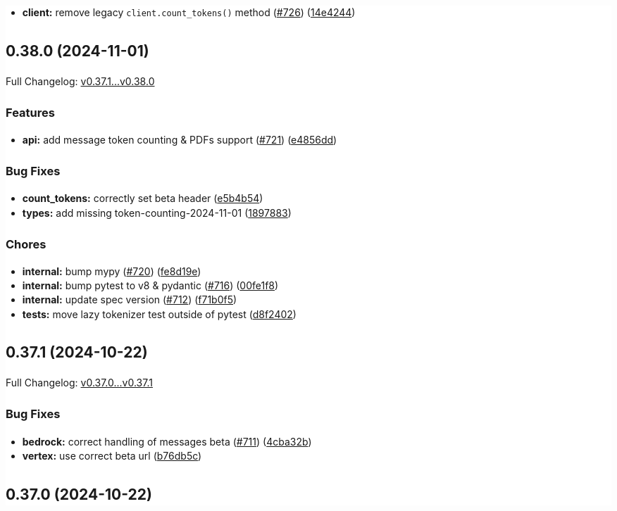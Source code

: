* **client:** remove legacy `client.count_tokens()` method ([#726](https://github.com/anthropics/anthropic-sdk-python/issues/726)) ([14e4244](https://github.com/anthropics/anthropic-sdk-python/commit/14e4244752b656cedfe7d160088e9744d07470a1))

## 0.38.0 (2024-11-01)

Full Changelog: [v0.37.1...v0.38.0](https://github.com/anthropics/anthropic-sdk-python/compare/v0.37.1...v0.38.0)

### Features

* **api:** add message token counting & PDFs support ([#721](https://github.com/anthropics/anthropic-sdk-python/issues/721)) ([e4856dd](https://github.com/anthropics/anthropic-sdk-python/commit/e4856dd6be698e797eaee2d6a669a6aaa6719e7d))


### Bug Fixes

* **count_tokens:** correctly set beta header ([e5b4b54](https://github.com/anthropics/anthropic-sdk-python/commit/e5b4b54e3ea1b4fc2d947d45df17996f66900387))
* **types:** add missing token-counting-2024-11-01 ([1897883](https://github.com/anthropics/anthropic-sdk-python/commit/1897883d6332bd0ad10cf13ad09e30563c3e7232))


### Chores

* **internal:** bump mypy ([#720](https://github.com/anthropics/anthropic-sdk-python/issues/720)) ([fe8d19e](https://github.com/anthropics/anthropic-sdk-python/commit/fe8d19e265c57fa9e34a09e46e808322e70c721d))
* **internal:** bump pytest to v8 & pydantic ([#716](https://github.com/anthropics/anthropic-sdk-python/issues/716)) ([00fe1f8](https://github.com/anthropics/anthropic-sdk-python/commit/00fe1f8b0c9c1312c7f1e62ce6ef9c5c56478ede))
* **internal:** update spec version ([#712](https://github.com/anthropics/anthropic-sdk-python/issues/712)) ([f71b0f5](https://github.com/anthropics/anthropic-sdk-python/commit/f71b0f5e54aab20b93cd13609151aa833583145a))
* **tests:** move lazy tokenizer test outside of pytest ([d8f2402](https://github.com/anthropics/anthropic-sdk-python/commit/d8f24023c7110b89528b7b37ddf9c1e6630562c4))

## 0.37.1 (2024-10-22)

Full Changelog: [v0.37.0...v0.37.1](https://github.com/anthropics/anthropic-sdk-python/compare/v0.37.0...v0.37.1)

### Bug Fixes

* **bedrock:** correct handling of messages beta ([#711](https://github.com/anthropics/anthropic-sdk-python/issues/711)) ([4cba32b](https://github.com/anthropics/anthropic-sdk-python/commit/4cba32b41e82377e155612e05c847baf2ca166d0))
* **vertex:** use correct beta url ([b76db5c](https://github.com/anthropics/anthropic-sdk-python/commit/b76db5c90a9b22d4078a15ac6844a4f75dcbc857))

## 0.37.0 (2024-10-22)
